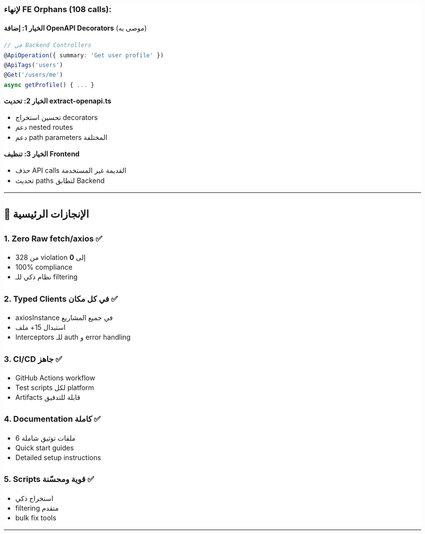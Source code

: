 ### لإنهاء FE Orphans (108 calls):

**الخيار 1: إضافة OpenAPI Decorators** (موصى به)
```typescript
// في Backend Controllers
@ApiOperation({ summary: 'Get user profile' })
@ApiTags('users')
@Get('/users/me')
async getProfile() { ... }
```

**الخيار 2: تحديث extract-openapi.ts**
- تحسين استخراج decorators
- دعم nested routes
- دعم path parameters المختلفة

**الخيار 3: تنظيف Frontend**
- حذف API calls القديمة غير المستخدمة
- تحديث paths لتطابق Backend

---

## 🎉 الإنجازات الرئيسية

### 1. Zero Raw fetch/axios ✅
- من 328 violation إلى **0**
- 100% compliance
- نظام ذكي للـ filtering

### 2. Typed Clients في كل مكان ✅
- axiosInstance في جميع المشاريع
- استبدال 15+ ملف
- Interceptors للـ auth و error handling

### 3. CI/CD جاهز ✅
- GitHub Actions workflow
- Test scripts لكل platform
- Artifacts قابلة للتدقيق

### 4. Documentation كاملة ✅
- 6 ملفات توثيق شاملة
- Quick start guides
- Detailed setup instructions

### 5. Scripts قوية ومحسّنة ✅
- استخراج ذكي
- filtering متقدم
- bulk fix tools

---
